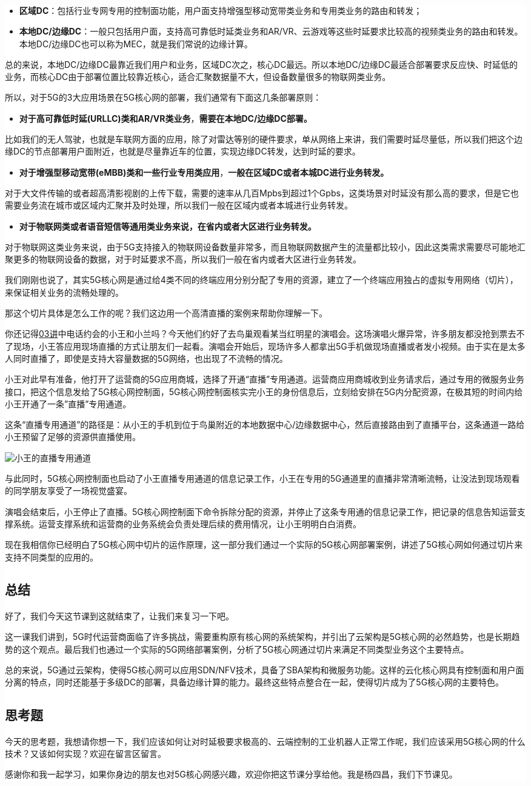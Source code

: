 * **区域DC**：包括行业专网专用的控制面功能，用户面支持增强型移动宽带类业务和专用类业务的路由和转发；

* **本地DC/边缘DC**：一般只包括用户面，支持高可靠低时延类业务和AR/VR、云游戏等这些时延要求比较高的视频类业务的路由和转发。本地DC/边缘DC也可以称为MEC，就是我们常说的边缘计算。

总的来说，本地DC/边缘DC最靠近我们用户和业务，区域DC次之，核心DC最远。所以本地DC/边缘DC最适合部署要求反应快、时延低的业务，而核心DC由于部署位置比较靠近核心，适合汇聚数据量不大，但设备数量很多的物联网类业务。

所以，对于5G的3大应用场景在5G核心网的部署，我们通常有下面这几条部署原则：

* **对于高可靠低时延\(URLLC\)类和AR/VR类业务**，**需要在本地DC/边缘DC部署。**

比如我们的无人驾驶，也就是车联网方面的应用，除了对雷达等别的硬件要求，单从网络上来讲，我们需要时延尽量低，所以我们把这个边缘DC的节点部署用户面附近，也就是尽量靠近车的位置，实现边缘DC转发，达到时延的要求。

* **对于增强型移动宽带\(eMBB\)类和一些行业专用类应用**，**一般在区域DC或者本城DC进行业务转发。**

对于大文件传输的或者超高清影视剧的上传下载，需要的速率从几百Mpbs到超过1个Gpbs，这类场景对时延没有那么高的要求，但是它也需要业务流在城市或区域内汇聚并及时处理，所以我们一般在区域内或者本城进行业务转发。

* **对于物联网类或者语音短信等通用类业务来说，在省内或者大区进行业务转发。**

对于物联网这类业务来说，由于5G支持接入的物联网设备数量非常多，而且物联网数据产生的流量都比较小，因此这类需求需要尽可能地汇聚更多的物联网设备的数据，对于时延要求不高，所以我们一般在省内或者大区进行业务转发。

我们刚刚也说了，其实5G核心网是通过给4类不同的终端应用分别分配了专用的资源，建立了一个终端应用独占的虚拟专用网络（切片），来保证相关业务的流畅处理的。

那这个切片具体是怎么工作的呢？我们这边用一个高清直播的案例来帮助你理解一下。

你还记得[03讲](http://time.geekbang.org/column/article/383894)中电话约会的小王和小兰吗？今天他们约好了去鸟巢观看某当红明星的演唱会。这场演唱火爆异常，许多朋友都没抢到票去不了现场，小王答应用现场直播的方式让朋友们一起看。演唱会开始后，现场许多人都拿出5G手机做现场直播或者发小视频。由于实在是太多人同时直播了，即使是支持大容量数据的5G网络，也出现了不流畅的情况。

小王对此早有准备，他打开了运营商的5G应用商城，选择了开通“直播”专用通道。运营商应用商城收到业务请求后，通过专用的微服务业务接口，把这个信息发给了5G核心网控制面，5G核心网控制面核实完小王的身份信息后，立刻给安排在5G内分配资源，在极其短的时间内给小王开通了一条”直播”专用通道。

这条“直播专用通道”的路径是：从小王的手机到位于鸟巢附近的本地数据中心/边缘数据中心，然后直接路由到了直播平台，这条通道一路给小王预留了足够的资源供直播使用。

![](/images/说透5g/03.从技术视角看5G/resourceimagecb84cbb20dc513ff1ce7a0c8f53e2c178984.jpg "小王的直播专用通道")

与此同时，5G核心网控制面也启动了小王直播专用通道的信息记录工作，小王在专用的5G通道里的直播非常清晰流畅，让没法到现场观看的同学朋友享受了一场视觉盛宴。

演唱会结束后，小王停止了直播。5G核心网控制面下命令拆除分配的资源，并停止了这条专用通的信息记录工作，把记录的信息告知运营支撑系统。运营支撑系统和运营商的业务系统会负责处理后续的费用情况，让小王明明白白消费。

现在我相信你已经明白了5G核心网中切片的运作原理，这一部分我们通过一个实际的5G核心网部署案例，讲述了5G核心网如何通过切片来支持不同类型的应用的。

## 总结

好了，我们今天这节课到这就结束了，让我们来复习一下吧。

这一课我们讲到，5G时代运营商面临了许多挑战，需要重构原有核心网的系统架构，并引出了云架构是5G核心网的必然趋势，也是长期趋势的这个观点。最后我们也通过一个实际的5G网络部署案例，分析了5G核心网通过切片来满足不同类型业务这个主要特点。

总的来说，5G通过云架构，使得5G核心网可以应用SDN/NFV技术，具备了SBA架构和微服务功能。这样的云化核心网具有控制面和用户面分离的特点，同时还能基于多级DC的部署，具备边缘计算的能力。最终这些特点整合在一起，使得切片成为了5G核心网的主要特色。

## 思考题

今天的思考题，我想请你想一下，我们应该如何让对时延极要求极高的、云端控制的工业机器人正常工作呢，我们应该采用5G核心网的什么技术？又该如何实现？欢迎在留言区留言。

感谢你和我一起学习，如果你身边的朋友也对5G核心网感兴趣，欢迎你把这节课分享给他。我是杨四昌，我们下节课见。